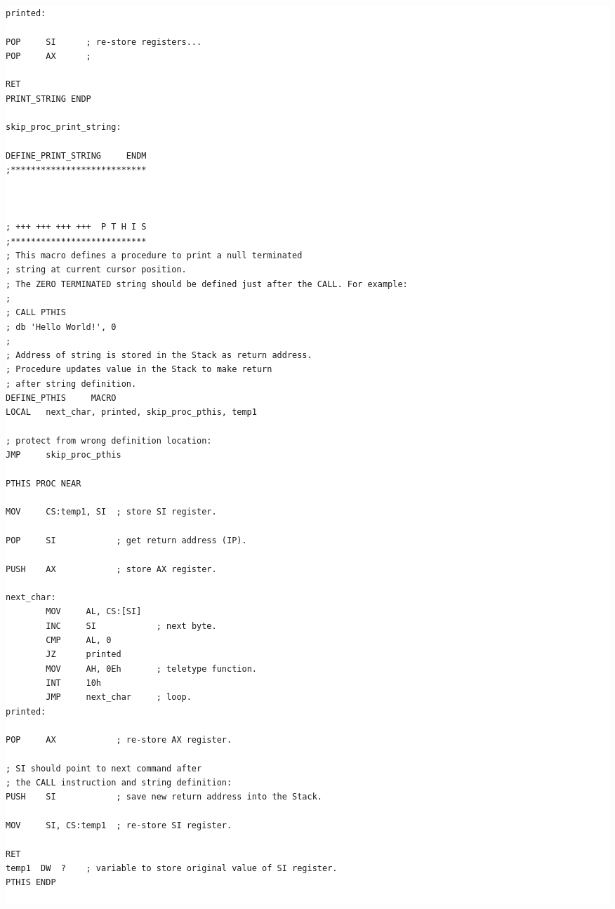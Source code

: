 ```assembly
printed:
 
POP     SI      ; re-store registers...
POP     AX      ;
 
RET
PRINT_STRING ENDP
 
skip_proc_print_string:
 
DEFINE_PRINT_STRING     ENDM
;***************************
 
 
 
; +++ +++ +++ +++  P T H I S
;***************************
; This macro defines a procedure to print a null terminated
; string at current cursor position.
; The ZERO TERMINATED string should be defined just after the CALL. For example:
;
; CALL PTHIS
; db 'Hello World!', 0
;
; Address of string is stored in the Stack as return address.
; Procedure updates value in the Stack to make return
; after string definition.
DEFINE_PTHIS     MACRO
LOCAL   next_char, printed, skip_proc_pthis, temp1
 
; protect from wrong definition location:
JMP     skip_proc_pthis
 
PTHIS PROC NEAR
 
MOV     CS:temp1, SI  ; store SI register.
 
POP     SI            ; get return address (IP).
 
PUSH    AX            ; store AX register.
 
next_char:      
        MOV     AL, CS:[SI]
        INC     SI            ; next byte.
        CMP     AL, 0
        JZ      printed        
        MOV     AH, 0Eh       ; teletype function.
        INT     10h
        JMP     next_char     ; loop.
printed:
 
POP     AX            ; re-store AX register.
 
; SI should point to next command after
; the CALL instruction and string definition:
PUSH    SI            ; save new return address into the Stack.
 
MOV     SI, CS:temp1  ; re-store SI register.
 
RET
temp1  DW  ?    ; variable to store original value of SI register.
PTHIS ENDP
 
```